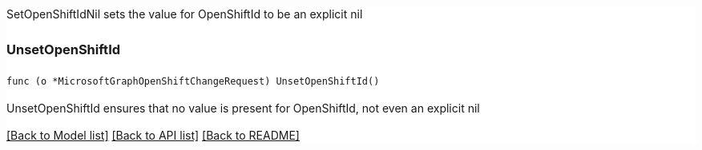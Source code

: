  SetOpenShiftIdNil sets the value for OpenShiftId to be an explicit nil

### UnsetOpenShiftId
`func (o *MicrosoftGraphOpenShiftChangeRequest) UnsetOpenShiftId()`

UnsetOpenShiftId ensures that no value is present for OpenShiftId, not even an explicit nil

[[Back to Model list]](../README.md#documentation-for-models) [[Back to API list]](../README.md#documentation-for-api-endpoints) [[Back to README]](../README.md)



